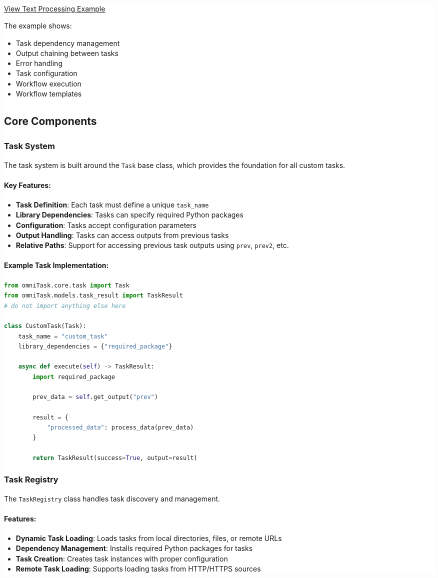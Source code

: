 [View Text Processing Example](examples/text_processing/README.md)

The example shows:
- Task dependency management
- Output chaining between tasks
- Error handling
- Task configuration
- Workflow execution
- Workflow templates

## Core Components

### Task System
The task system is built around the `Task` base class, which provides the foundation for all custom tasks.

#### Key Features:
- **Task Definition**: Each task must define a unique `task_name`
- **Library Dependencies**: Tasks can specify required Python packages
- **Configuration**: Tasks accept configuration parameters
- **Output Handling**: Tasks can access outputs from previous tasks
- **Relative Paths**: Support for accessing previous task outputs using `prev`, `prev2`, etc.

#### Example Task Implementation:
```python
from omniTask.core.task import Task
from omniTask.models.task_result import TaskResult
# do not import anything else here

class CustomTask(Task):
    task_name = "custom_task"
    library_dependencies = {"required_package"}

    async def execute(self) -> TaskResult:
        import required_package
        
        prev_data = self.get_output("prev")
        
        result = {
            "processed_data": process_data(prev_data)
        }
        
        return TaskResult(success=True, output=result)
```

### Task Registry

The `TaskRegistry` class handles task discovery and management.

#### Features:
- **Dynamic Task Loading**: Loads tasks from local directories, files, or remote URLs
- **Dependency Management**: Installs required Python packages for tasks
- **Task Creation**: Creates task instances with proper configuration
- **Remote Task Loading**: Supports loading tasks from HTTP/HTTPS sources
